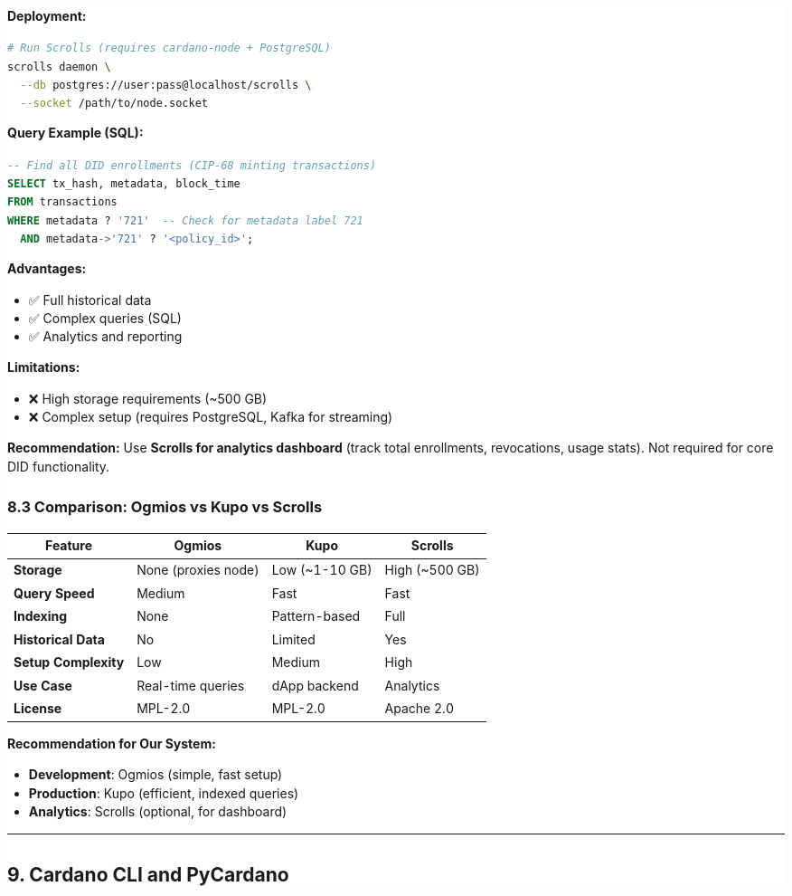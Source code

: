 **Deployment:**
```bash
# Run Scrolls (requires cardano-node + PostgreSQL)
scrolls daemon \
  --db postgres://user:pass@localhost/scrolls \
  --socket /path/to/node.socket
```

**Query Example (SQL):**
```sql
-- Find all DID enrollments (CIP-68 minting transactions)
SELECT tx_hash, metadata, block_time
FROM transactions
WHERE metadata ? '721'  -- Check for metadata label 721
  AND metadata->'721' ? '<policy_id>';
```

**Advantages:**
- ✅ Full historical data
- ✅ Complex queries (SQL)
- ✅ Analytics and reporting

**Limitations:**
- ❌ High storage requirements (~500 GB)
- ❌ Complex setup (requires PostgreSQL, Kafka for streaming)

**Recommendation:** Use **Scrolls for analytics dashboard** (track total enrollments, revocations, usage stats). Not required for core DID functionality.

### 8.3 Comparison: Ogmios vs Kupo vs Scrolls

| Feature | Ogmios | Kupo | Scrolls |
|---------|--------|------|---------|
| **Storage** | None (proxies node) | Low (~1-10 GB) | High (~500 GB) |
| **Query Speed** | Medium | Fast | Fast |
| **Indexing** | None | Pattern-based | Full |
| **Historical Data** | No | Limited | Yes |
| **Setup Complexity** | Low | Medium | High |
| **Use Case** | Real-time queries | dApp backend | Analytics |
| **License** | MPL-2.0 | MPL-2.0 | Apache 2.0 |

**Recommendation for Our System:**
- **Development**: Ogmios (simple, fast setup)
- **Production**: Kupo (efficient, indexed queries)
- **Analytics**: Scrolls (optional, for dashboard)

---

## 9. Cardano CLI and PyCardano
